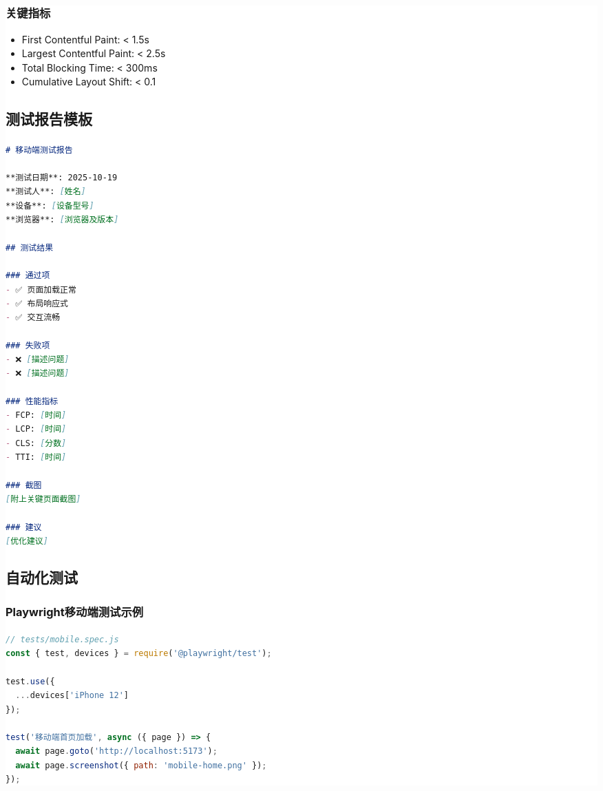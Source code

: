 ### 关键指标
- First Contentful Paint: < 1.5s
- Largest Contentful Paint: < 2.5s
- Total Blocking Time: < 300ms
- Cumulative Layout Shift: < 0.1

## 测试报告模板

```markdown
# 移动端测试报告

**测试日期**: 2025-10-19
**测试人**: [姓名]
**设备**: [设备型号]
**浏览器**: [浏览器及版本]

## 测试结果

### 通过项
- ✅ 页面加载正常
- ✅ 布局响应式
- ✅ 交互流畅

### 失败项
- ❌ [描述问题]
- ❌ [描述问题]

### 性能指标
- FCP: [时间]
- LCP: [时间]
- CLS: [分数]
- TTI: [时间]

### 截图
[附上关键页面截图]

### 建议
[优化建议]
```

## 自动化测试

### Playwright移动端测试示例
```javascript
// tests/mobile.spec.js
const { test, devices } = require('@playwright/test');

test.use({
  ...devices['iPhone 12']
});

test('移动端首页加载', async ({ page }) => {
  await page.goto('http://localhost:5173');
  await page.screenshot({ path: 'mobile-home.png' });
});
```
